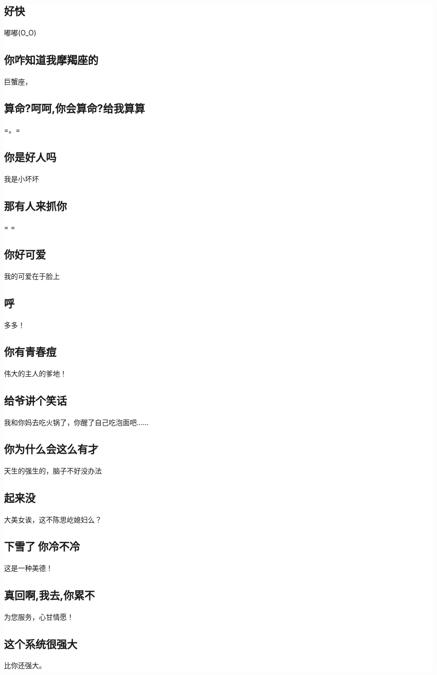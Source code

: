 ## 好快
嘟嘟(O_O)

## 你咋知道我摩羯座的
巨蟹座，

## 算命?呵呵,你会算命?给我算算
=。=

## 你是好人吗
我是小坏坏

## 那有人来抓你
= =

## 你好可爱
我的可爱在于脸上

## 呼
多多！

## 你有青春痘
伟大的主人的爹地！

## 给爷讲个笑话
我和你妈去吃火锅了，你醒了自己吃泡面吧……

## 你为什么会这么有才
天生的强生的，脑子不好没办法

## 起来没
大美女诶，这不陈思屹媳妇么？

## 下雪了 你冷不冷
这是一种美德！

## 真回啊,我去,你累不
为您服务，心甘情愿！

## 这个系统很强大
比你还强大。
